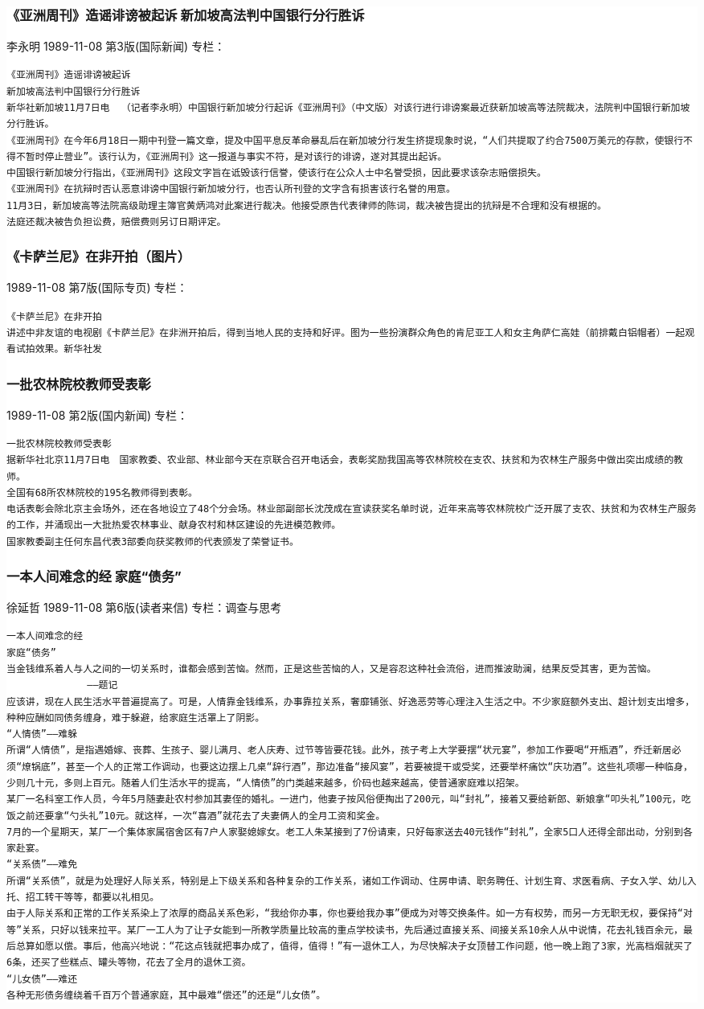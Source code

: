 ### 《亚洲周刊》造谣诽谤被起诉  新加坡高法判中国银行分行胜诉
李永明
1989-11-08
第3版(国际新闻)
专栏：

    《亚洲周刊》造谣诽谤被起诉
    新加坡高法判中国银行分行胜诉
    新华社新加坡11月7日电  （记者李永明）中国银行新加坡分行起诉《亚洲周刊》（中文版）对该行进行诽谤案最近获新加坡高等法院裁决，法院判中国银行新加坡分行胜诉。
    《亚洲周刊》在今年6月18日一期中刊登一篇文章，提及中国平息反革命暴乱后在新加坡分行发生挤提现象时说，“人们共提取了约合7500万美元的存款，使银行不得不暂时停止营业”。该行认为，《亚洲周刊》这一报道与事实不符，是对该行的诽谤，遂对其提出起诉。
    中国银行新加坡分行指出，《亚洲周刊》这段文字旨在诋毁该行信誉，使该行在公众人士中名誉受损，因此要求该杂志赔偿损失。
    《亚洲周刊》在抗辩时否认恶意诽谤中国银行新加坡分行，也否认所刊登的文字含有损害该行名誉的用意。
    11月3日，新加坡高等法院高级助理主簿官黄炳鸿对此案进行裁决。他接受原告代表律师的陈词，裁决被告提出的抗辩是不合理和没有根据的。
    法庭还裁决被告负担讼费，赔偿费则另订日期评定。


### 《卡萨兰尼》在非开拍（图片）

1989-11-08
第7版(国际专页)
专栏：

    《卡萨兰尼》在非开拍
    讲述中非友谊的电视剧《卡萨兰尼》在非洲开拍后，得到当地人民的支持和好评。图为一些扮演群众角色的肯尼亚工人和女主角萨仁高娃（前排戴白铝帽者）一起观看试拍效果。新华社发


### 一批农林院校教师受表彰

1989-11-08
第2版(国内新闻)
专栏：

    一批农林院校教师受表彰
    据新华社北京11月7日电　国家教委、农业部、林业部今天在京联合召开电话会，表彰奖励我国高等农林院校在支农、扶贫和为农林生产服务中做出突出成绩的教师。
    全国有68所农林院校的195名教师得到表彰。
    电话表彰会除北京主会场外，还在各地设立了48个分会场。林业部副部长沈茂成在宣读获奖名单时说，近年来高等农林院校广泛开展了支农、扶贫和为农林生产服务的工作，并涌现出一大批热爱农林事业、献身农村和林区建设的先进模范教师。
    国家教委副主任何东昌代表3部委向获奖教师的代表颁发了荣誉证书。


### 一本人间难念的经  家庭“债务”
徐延哲
1989-11-08
第6版(读者来信)
专栏：调查与思考

    一本人间难念的经
    家庭“债务”
    当金钱维系着人与人之间的一切关系时，谁都会感到苦恼。然而，正是这些苦恼的人，又是容忍这种社会流俗，进而推波助澜，结果反受其害，更为苦恼。
                  ——题记
    应该讲，现在人民生活水平普遍提高了。可是，人情靠金钱维系，办事靠拉关系，奢靡铺张、好逸恶劳等心理注入生活之中。不少家庭额外支出、超计划支出增多，种种应酬如同债务缠身，难于躲避，给家庭生活罩上了阴影。
    “人情债”——难躲
    所谓“人情债”，是指遇婚嫁、丧葬、生孩子、婴儿满月、老人庆寿、过节等皆要花钱。此外，孩子考上大学要摆“状元宴”，参加工作要喝“开瓶酒”，乔迁新居必须“燎锅底”，甚至一个人的正常工作调动，也要这边摆上几桌“辞行酒”，那边准备“接风宴”，若要被提干或受奖，还要举杯痛饮“庆功酒”。这些礼项哪一种临身，少则几十元，多则上百元。随着人们生活水平的提高，“人情债”的门类越来越多，价码也越来越高，使普通家庭难以招架。
    某厂一名科室工作人员，今年5月随妻赴农村参加其妻侄的婚礼。一进门，他妻子按风俗便掏出了200元，叫“封礼”，接着又要给新郎、新娘拿“叩头礼”100元，吃饭之前还要拿“勺头礼”10元。就这样，一次“喜酒”就花去了夫妻俩人的全月工资和奖金。
    7月的一个星期天，某厂一个集体家属宿舍区有7户人家娶媳嫁女。老工人朱某接到了7份请柬，只好每家送去40元钱作“封礼”，全家5口人还得全部出动，分别到各家赴宴。
    “关系债”——难免
    所谓“关系债”，就是为处理好人际关系，特别是上下级关系和各种复杂的工作关系，诸如工作调动、住房申请、职务聘任、计划生育、求医看病、子女入学、幼儿入托、招工转干等等，都要以礼相见。
    由于人际关系和正常的工作关系染上了浓厚的商品关系色彩，“我给你办事，你也要给我办事”便成为对等交换条件。如一方有权势，而另一方无职无权，要保持“对等”关系，只好以钱来拉平。某厂一工人为了让子女能到一所教学质量比较高的重点学校读书，先后通过直接关系、间接关系10余人从中说情，花去礼钱百余元，最后总算如愿以偿。事后，他高兴地说：“花这点钱就把事办成了，值得，值得！”有一退休工人，为尽快解决子女顶替工作问题，他一晚上跑了3家，光高档烟就买了6条，还买了些糕点、罐头等物，花去了全月的退休工资。
    “儿女债”——难还
    各种无形债务缠绕着千百万个普通家庭，其中最难“偿还”的还是“儿女债”。